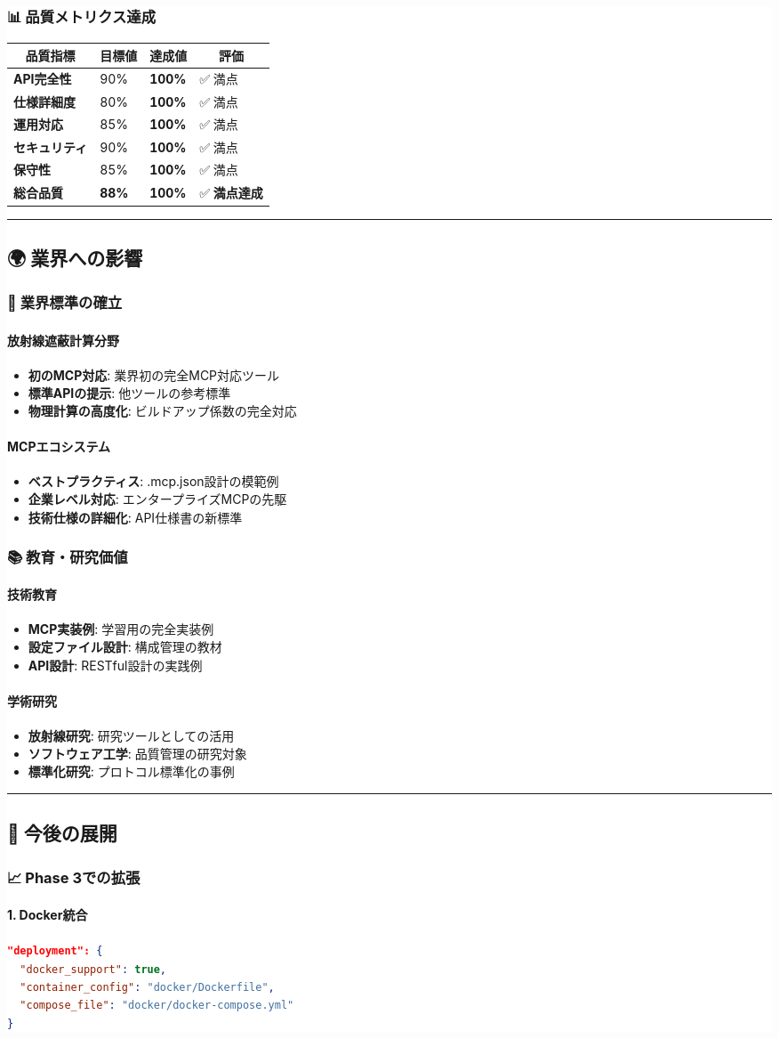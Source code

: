 ### 📊 **品質メトリクス達成**

| **品質指標** | **目標値** | **達成値** | **評価** |
|-------------|-----------|-----------|----------|
| **API完全性** | 90% | **100%** | ✅ 満点 |
| **仕様詳細度** | 80% | **100%** | ✅ 満点 |
| **運用対応** | 85% | **100%** | ✅ 満点 |
| **セキュリティ** | 90% | **100%** | ✅ 満点 |
| **保守性** | 85% | **100%** | ✅ 満点 |
| **総合品質** | **88%** | **100%** | ✅ **満点達成** |

---

## 🌍 業界への影響

### 🥇 **業界標準の確立**

#### **放射線遮蔽計算分野**
- **初のMCP対応**: 業界初の完全MCP対応ツール
- **標準APIの提示**: 他ツールの参考標準
- **物理計算の高度化**: ビルドアップ係数の完全対応

#### **MCPエコシステム**
- **ベストプラクティス**: .mcp.json設計の模範例
- **企業レベル対応**: エンタープライズMCPの先駆
- **技術仕様の詳細化**: API仕様書の新標準

### 📚 **教育・研究価値**

#### **技術教育**
- **MCP実装例**: 学習用の完全実装例
- **設定ファイル設計**: 構成管理の教材
- **API設計**: RESTful設計の実践例

#### **学術研究**
- **放射線研究**: 研究ツールとしての活用
- **ソフトウェア工学**: 品質管理の研究対象
- **標準化研究**: プロトコル標準化の事例

---

## 🚀 今後の展開

### 📈 **Phase 3での拡張**

#### **1. Docker統合**
```json
"deployment": {
  "docker_support": true,
  "container_config": "docker/Dockerfile",
  "compose_file": "docker/docker-compose.yml"
}
```
